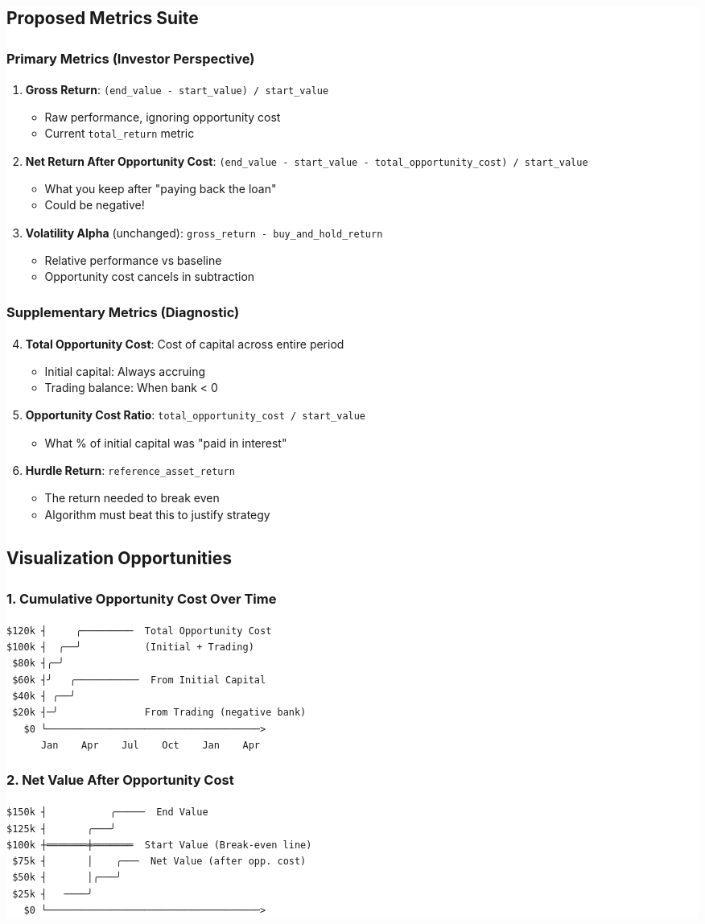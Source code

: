## Proposed Metrics Suite

### Primary Metrics (Investor Perspective)
1. **Gross Return**: `(end_value - start_value) / start_value`
   - Raw performance, ignoring opportunity cost
   - Current `total_return` metric

2. **Net Return After Opportunity Cost**: `(end_value - start_value - total_opportunity_cost) / start_value`
   - What you keep after "paying back the loan"
   - Could be negative!

3. **Volatility Alpha** (unchanged): `gross_return - buy_and_hold_return`
   - Relative performance vs baseline
   - Opportunity cost cancels in subtraction

### Supplementary Metrics (Diagnostic)
4. **Total Opportunity Cost**: Cost of capital across entire period
   - Initial capital: Always accruing
   - Trading balance: When bank < 0

5. **Opportunity Cost Ratio**: `total_opportunity_cost / start_value`
   - What % of initial capital was "paid in interest"

6. **Hurdle Return**: `reference_asset_return`
   - The return needed to break even
   - Algorithm must beat this to justify strategy

## Visualization Opportunities

### 1. **Cumulative Opportunity Cost Over Time**
```
$120k ┤     ╭─────────  Total Opportunity Cost
$100k ┤  ╭──╯           (Initial + Trading)
 $80k ┤╭─╯
 $60k ┤╯   ╭───────────  From Initial Capital
 $40k ┤ ╭──╯
 $20k ┤─╯               From Trading (negative bank)
   $0 └─────────────────────────────────────>
      Jan    Apr    Jul    Oct    Jan    Apr
```

### 2. **Net Value After Opportunity Cost**
```
$150k ┤           ╭─────  End Value
$125k ┤       ╭───╯
$100k ┼═══════╪═══════  Start Value (Break-even line)
 $75k ┤       │    ╭───  Net Value (after opp. cost)
 $50k ┤       │╭───╯
 $25k ┤   ────╯         
   $0 └─────────────────────────────────────>
```
